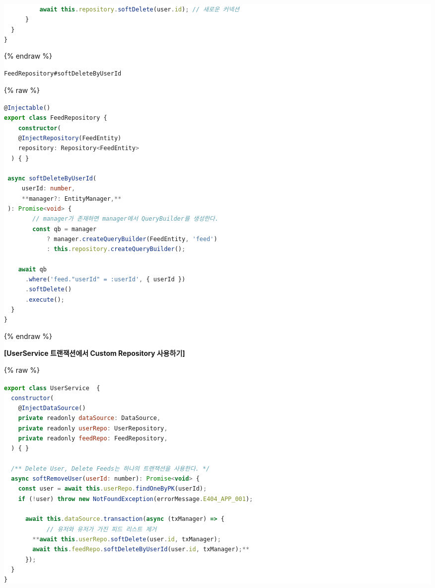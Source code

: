 ```typescript
		  await this.repository.softDelete(user.id); // 새로운 커넥션
	  }
  }
}
```
{% endraw %}



`FeedRepository#softDeleteByUserId`



{% raw %}
```typescript
@Injectable()
export class FeedRepository {
	constructor(
    @InjectRepository(FeedEntity)
    repository: Repository<FeedEntity>
  ) { }

 async softDeleteByUserId(
	 userId: number, 
	 **manager?: EntityManager,**
 ): Promise<void> {
		// manager가 존재하면 manager에서 QueryBuilder를 생성한다.
		const qb = manager
			? manager.createQueryBuilder(FeedEntity, 'feed')
			: this.repository.createQueryBuilder();

    await qb
      .where('feed."userId" = :userId', { userId })
      .softDelete()
      .execute();
  }
}
```
{% endraw %}



**[UserService 트랜잭션에서 Custom Repository 사용하기]**



{% raw %}
```javascript
export class UserService  {
  constructor(
    @InjectDataSource()
    private readonly dataSource: DataSource,
    private readonly userRepo: UserRepository,
    private readonly feedRepo: FeedRepository,
  ) { }
  
  /** Delete User, Delete Feeds는 하나의 트랜잭션을 사용한다. */
  async softRemoveUser(userId: number): Promise<void> {
    const user = await this.userRepo.findOneByPK(userId);
    if (!user) throw new NotFoundException(errorMessage.E404_APP_001);
		
	  await this.dataSource.transaction(async (txManager) => {
			// 유저와 유저가 가진 피드 리스트 제거
	    **await this.userRepo.softDelete(user.id, txManager); 
	    await this.feedRepo.softDeleteByUserId(user.id, txManager);**
	  });
  }
}
```
